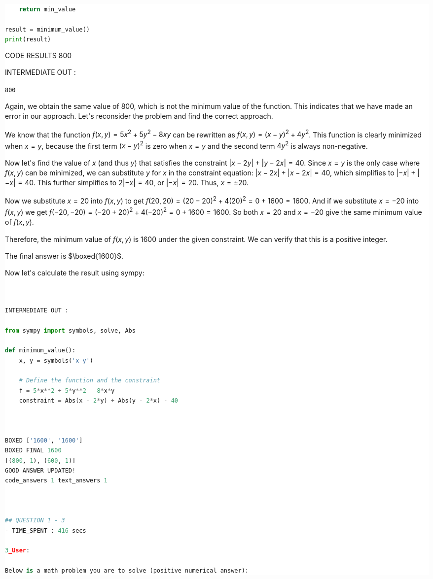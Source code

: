 ```python
    return min_value

result = minimum_value()
print(result)
```

CODE RESULTS 800

INTERMEDIATE OUT :
```output
800
```

Again, we obtain the same value of 800, which is not the minimum value of the function. This indicates that we have made an error in our approach. Let's reconsider the problem and find the correct approach.

We know that the function $f(x, y) = 5x^2 + 5y^2 - 8xy$ can be rewritten as $f(x, y) = (x - y)^2 + 4y^2$. This function is clearly minimized when $x = y$, because the first term $(x - y)^2$ is zero when $x = y$ and the second term $4y^2$ is always non-negative.

Now let's find the value of $x$ (and thus $y$) that satisfies the constraint $|x-2y| + |y-2x| = 40$. Since $x = y$ is the only case where $f(x, y)$ can be minimized, we can substitute $y$ for $x$ in the constraint equation: $|x-2x| + |x-2x| = 40$, which simplifies to $|-x| + |-x| = 40$. This further simplifies to $2|-x| = 40$, or $|-x| = 20$. Thus, $x = \pm 20$.

Now we substitute $x = 20$ into $f(x, y)$ to get $f(20, 20) = (20 - 20)^2 + 4(20)^2 = 0 + 1600 = 1600$. And if we substitute $x = -20$ into $f(x, y)$ we get $f(-20, -20) = (-20 + 20)^2 + 4(-20)^2 = 0 + 1600 = 1600$. So both $x = 20$ and $x = -20$ give the same minimum value of $f(x, y)$.

Therefore, the minimum value of $f(x, y)$ is 1600 under the given constraint. We can verify that this is a positive integer.

The final answer is $\boxed{1600}$.

Now let's calculate the result using sympy:

```python


INTERMEDIATE OUT :

from sympy import symbols, solve, Abs

def minimum_value():
    x, y = symbols('x y')

    # Define the function and the constraint
    f = 5*x**2 + 5*y**2 - 8*x*y
    constraint = Abs(x - 2*y) + Abs(y - 2*x) - 40

   

BOXED ['1600', '1600']
BOXED FINAL 1600
[(800, 1), (600, 1)]
GOOD ANSWER UPDATED!
code_answers 1 text_answers 1



## QUESTION 1 - 3 
- TIME_SPENT : 416 secs

3_User:

Below is a math problem you are to solve (positive numerical answer):
```